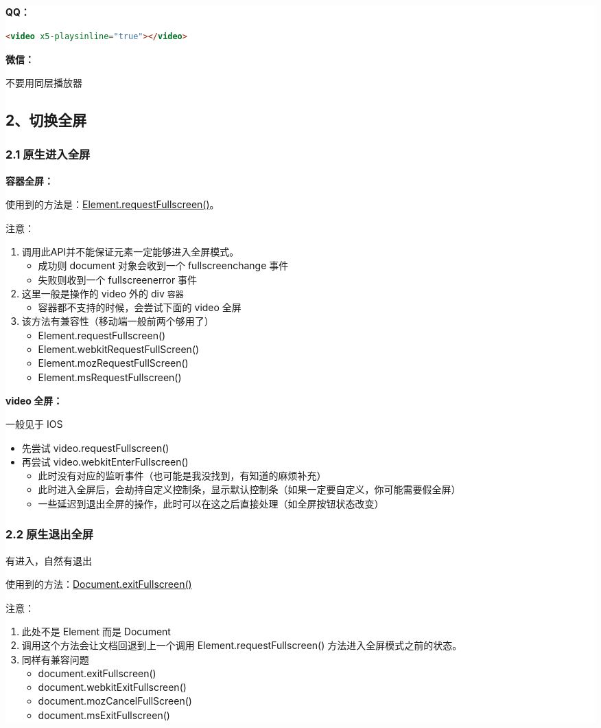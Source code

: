 **QQ：**

```html
<video x5-playsinline="true"></video>
```

**微信：**

不要用同层播放器

## 2、切换全屏

### 2.1 原生进入全屏

**容器全屏：**

使用到的方法是：[Element.requestFullscreen()](https://developer.mozilla.org/zh-CN/docs/Web/API/Element/requestFullScreen)。

注意：
1. 调用此API并不能保证元素一定能够进入全屏模式。
    - 成功则 document 对象会收到一个 fullscreenchange 事件
    - 失败则收到一个 fullscreenerror 事件
2. 这里一般是操作的 video 外的 div `容器`
    - 容器都不支持的时候，会尝试下面的 video 全屏
3. 该方法有兼容性（移动端一般前两个够用了）
    - Element.requestFullscreen()
    - Element.webkitRequestFullScreen()
    - Element.mozRequestFullScreen()
    - Element.msRequestFullscreen()

**video 全屏：**

一般见于 IOS 

- 先尝试 video.requestFullscreen() 
- 再尝试 video.webkitEnterFullscreen()
    - 此时没有对应的监听事件（也可能是我没找到，有知道的麻烦补充）
    - 此时进入全屏后，会劫持自定义控制条，显示默认控制条（如果一定要自定义，你可能需要假全屏）
    - 一些延迟到退出全屏的操作，此时可以在这之后直接处理（如全屏按钮状态改变）

### 2.2 原生退出全屏

有进入，自然有退出

使用到的方法：[Document.exitFullscreen()](https://developer.mozilla.org/zh-CN/docs/Web/API/Document/exitFullscreen)

注意：
1. 此处不是 Element 而是 Document
2. 调用这个方法会让文档回退到上一个调用 Element.requestFullscreen() 方法进入全屏模式之前的状态。
3. 同样有兼容问题
    - document.exitFullscreen()
    - document.webkitExitFullscreen()
    - document.mozCancelFullScreen()
    - document.msExitFullscreen()
